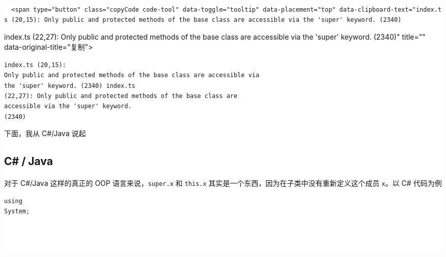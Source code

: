       <span type="button" class="copyCode code-tool" data-toggle="tooltip" data-placement="top" data-clipboard-text="index.ts (20,15): Only public and protected methods of the base class are accessible via the 'super' keyword. (2340)
index.ts (22,27): Only public and protected methods of the base class are accessible via the 'super' keyword. (2340)" title="" data-original-title="复制"></span>
      <span type="button" class="saveToNote code-tool" data-toggle="tooltip" data-placement="top" title="" data-original-title="放进笔记"></span>
      </div>
      </div><pre class="bash hljs"><code class="bash">index.ts (20,15): Only public and protected methods of the base class are accessible via the <span class="hljs-string">'super'</span> keyword. (2340)
index.ts (22,27): Only public and protected methods of the base class are accessible via the <span class="hljs-string">'super'</span> keyword. (2340)</code></pre>
<p>下面，我从 C#/Java 说起</p>
<h2 id="articleHeader0">C# / Java</h2>
<p>对于 C#/Java 这样的真正的 OOP 语言来说，<code>super.x</code> 和 <code>this.x</code> 其实是一个东西，因为在子类中没有重新定义这个成员 <code>x</code>。以 C# 代码为例</p>
<div class="widget-codetool" style="display:none;">
      <div class="widget-codetool--inner">
      <span class="selectCode code-tool" data-toggle="tooltip" data-placement="top" title="" data-original-title="全选"></span>
      <span type="button" class="copyCode code-tool" data-toggle="tooltip" data-placement="top" data-clipboard-text="using System;
                    
public class Program
{
    public static void Main()
    {
        var t = new ColorPoint();
        t.test();
    }
}

class Point {
    public int x;
    
    protected void getValue() {
        Console.WriteLine(this.x);
    }
}

class ColorPoint : Point {
    public ColorPoint() {
        this.x = 2;
        base.x = 3;
        Console.WriteLine(this.x);
        Console.WriteLine(base.x);
    }

    public void test() {
        this.getValue();
    }
}" title="" data-original-title="复制"></span>
      <span type="button" class="saveToNote code-tool" data-toggle="tooltip" data-placement="top" title="" data-original-title="放进笔记"></span>
      </div>
      </div><pre class="cs hljs"><code class="cs"><span class="hljs-keyword">using</span> System;
                    